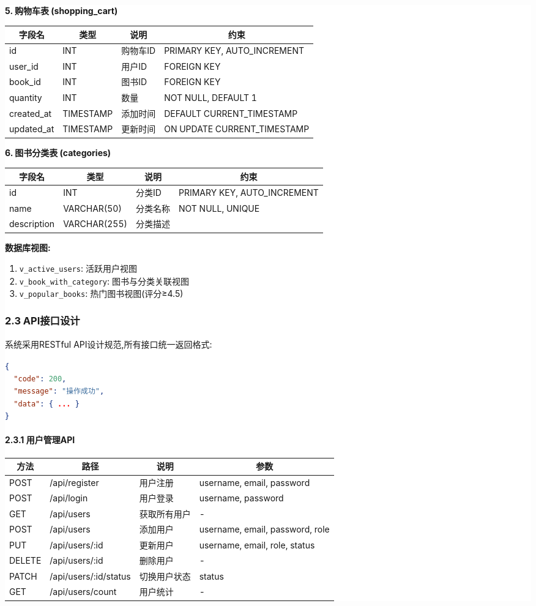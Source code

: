 **5. 购物车表 (shopping_cart)**

| 字段名 | 类型 | 说明 | 约束 |
|--------|------|------|------|
| id | INT | 购物车ID | PRIMARY KEY, AUTO_INCREMENT |
| user_id | INT | 用户ID | FOREIGN KEY |
| book_id | INT | 图书ID | FOREIGN KEY |
| quantity | INT | 数量 | NOT NULL, DEFAULT 1 |
| created_at | TIMESTAMP | 添加时间 | DEFAULT CURRENT_TIMESTAMP |
| updated_at | TIMESTAMP | 更新时间 | ON UPDATE CURRENT_TIMESTAMP |

**6. 图书分类表 (categories)**

| 字段名 | 类型 | 说明 | 约束 |
|--------|------|------|------|
| id | INT | 分类ID | PRIMARY KEY, AUTO_INCREMENT |
| name | VARCHAR(50) | 分类名称 | NOT NULL, UNIQUE |
| description | VARCHAR(255) | 分类描述 | |

**数据库视图:**
1. `v_active_users`: 活跃用户视图
2. `v_book_with_category`: 图书与分类关联视图
3. `v_popular_books`: 热门图书视图(评分≥4.5)

### 2.3 API接口设计

系统采用RESTful API设计规范,所有接口统一返回格式:

```json
{
  "code": 200,
  "message": "操作成功",
  "data": { ... }
}
```

#### 2.3.1 用户管理API

| 方法 | 路径 | 说明 | 参数 |
|------|------|------|------|
| POST | /api/register | 用户注册 | username, email, password |
| POST | /api/login | 用户登录 | username, password |
| GET | /api/users | 获取所有用户 | - |
| POST | /api/users | 添加用户 | username, email, password, role |
| PUT | /api/users/:id | 更新用户 | username, email, role, status |
| DELETE | /api/users/:id | 删除用户 | - |
| PATCH | /api/users/:id/status | 切换用户状态 | status |
| GET | /api/users/count | 用户统计 | - |
